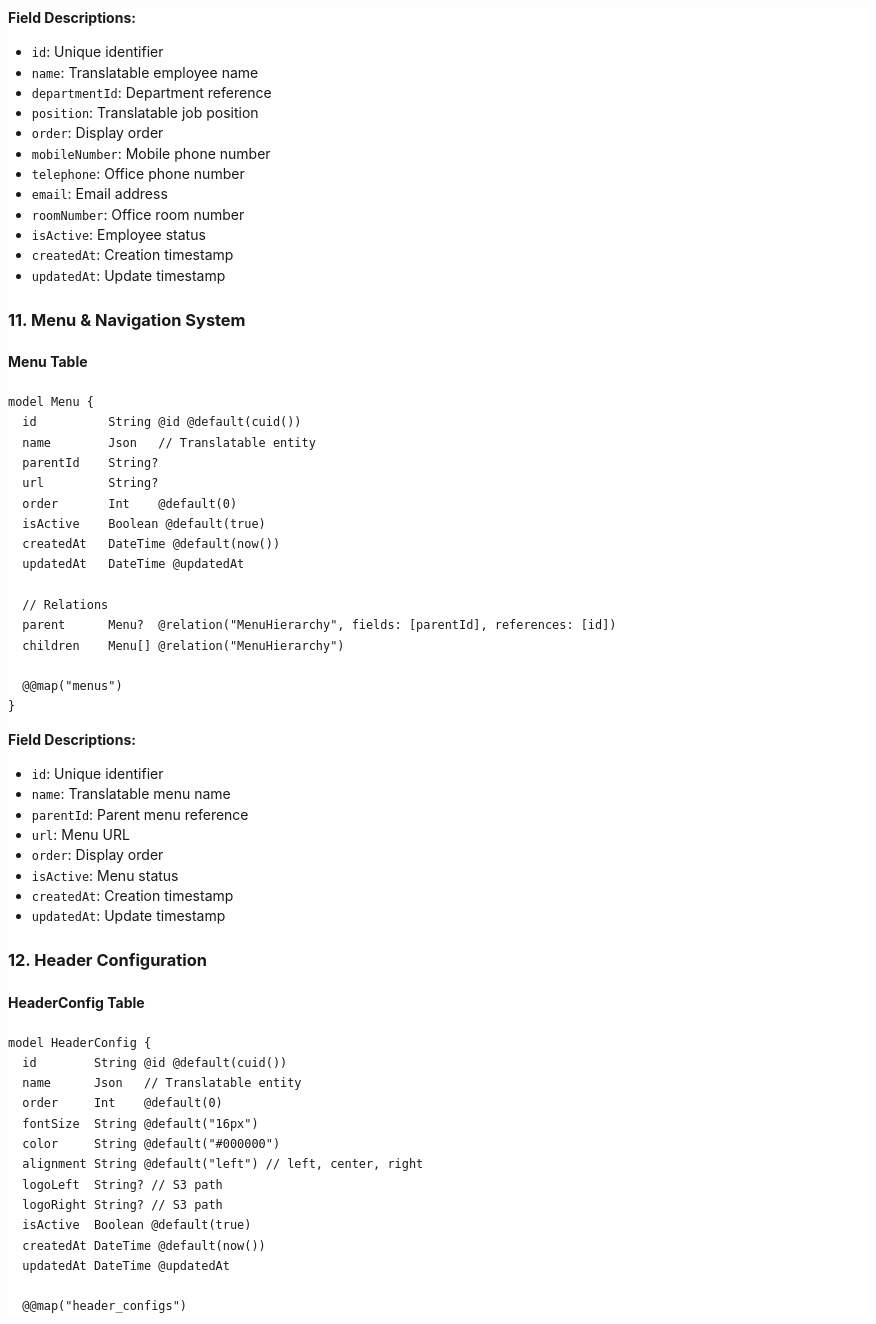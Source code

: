 **Field Descriptions:**
- `id`: Unique identifier
- `name`: Translatable employee name
- `departmentId`: Department reference
- `position`: Translatable job position
- `order`: Display order
- `mobileNumber`: Mobile phone number
- `telephone`: Office phone number
- `email`: Email address
- `roomNumber`: Office room number
- `isActive`: Employee status
- `createdAt`: Creation timestamp
- `updatedAt`: Update timestamp

### 11. Menu & Navigation System

#### Menu Table
```prisma
model Menu {
  id          String @id @default(cuid())
  name        Json   // Translatable entity
  parentId    String?
  url         String?
  order       Int    @default(0)
  isActive    Boolean @default(true)
  createdAt   DateTime @default(now())
  updatedAt   DateTime @updatedAt
  
  // Relations
  parent      Menu?  @relation("MenuHierarchy", fields: [parentId], references: [id])
  children    Menu[] @relation("MenuHierarchy")
  
  @@map("menus")
}
```

**Field Descriptions:**
- `id`: Unique identifier
- `name`: Translatable menu name
- `parentId`: Parent menu reference
- `url`: Menu URL
- `order`: Display order
- `isActive`: Menu status
- `createdAt`: Creation timestamp
- `updatedAt`: Update timestamp

### 12. Header Configuration

#### HeaderConfig Table
```prisma
model HeaderConfig {
  id        String @id @default(cuid())
  name      Json   // Translatable entity
  order     Int    @default(0)
  fontSize  String @default("16px")
  color     String @default("#000000")
  alignment String @default("left") // left, center, right
  logoLeft  String? // S3 path
  logoRight String? // S3 path
  isActive  Boolean @default(true)
  createdAt DateTime @default(now())
  updatedAt DateTime @updatedAt
  
  @@map("header_configs")
```